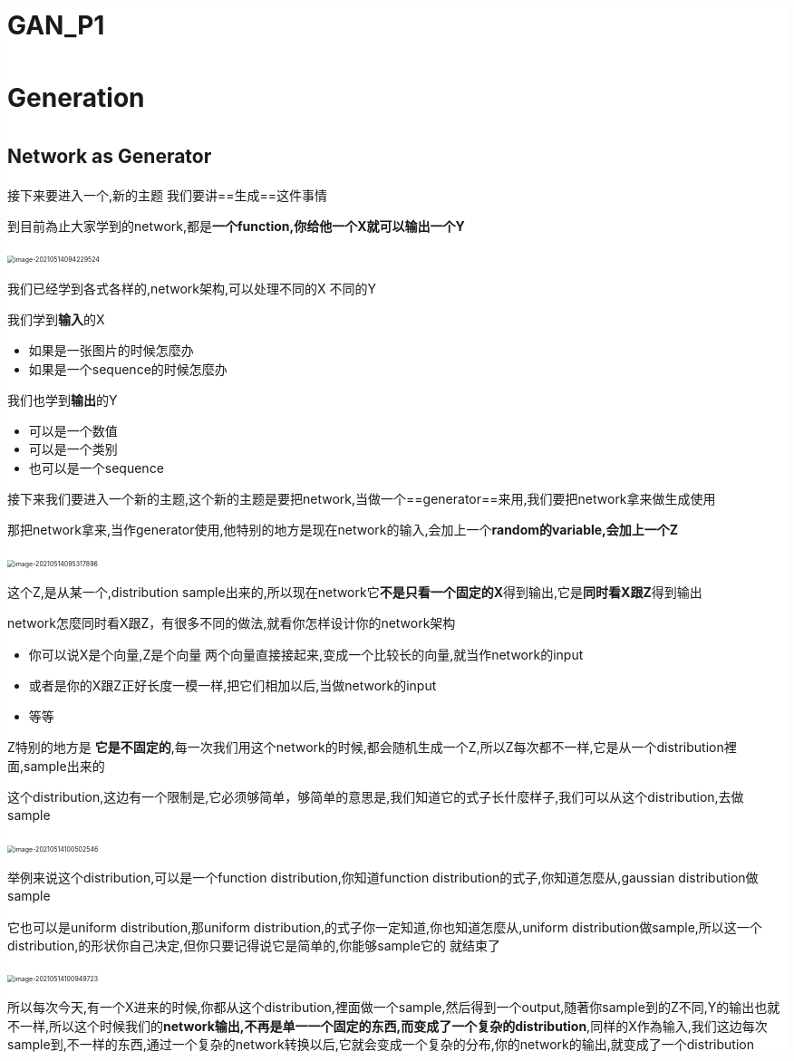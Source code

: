 # GAN_P1

# Generation

## Network as Generator

接下来要进入一个,新的主题 我们要讲==生成==这件事情

到目前為止大家学到的network,都是**一个function,你给他一个X就可以输出一个Y**

<img src="https://gitee.com/unclestrong/deep-learning21_note/raw/master/imgbed/image-20210514094229524.png" alt="image-20210514094229524" style="zoom: 50%;" />

我们已经学到各式各样的,network架构,可以处理不同的X 不同的Y

我们学到**输入**的X

- 如果是一张图片的时候怎麼办
- 如果是一个sequence的时候怎麼办

我们也学到**输出**的Y

- 可以是一个数值
- 可以是一个类别
- 也可以是一个sequence

接下来我们要进入一个新的主题,这个新的主题是要把network,当做一个==generator==来用,我们要把network拿来做生成使用

那把network拿来,当作generator使用,他特别的地方是现在network的输入,会加上一个**random的variable,会加上一个Z** 

<img src="https://gitee.com/unclestrong/deep-learning21_note/raw/master/imgbed/image-20210514095317896.png" alt="image-20210514095317896" style="zoom:50%;" />

这个Z,是从某一个,distribution sample出来的,所以现在network它**不是只看一个固定的X**得到输出,它是**同时看X跟Z**得到输出

network怎麼同时看X跟Z，有很多不同的做法,就看你怎样设计你的network架构

- 你可以说X是个向量,Z是个向量 两个向量直接接起来,变成一个比较长的向量,就当作network的input

- 或者是你的X跟Z正好长度一模一样,把它们相加以后,当做network的input
- 等等

Z特别的地方是 **它是不固定的**,每一次我们用这个network的时候,都会随机生成一个Z,所以Z每次都不一样,它是从一个distribution裡面,sample出来的

这个distribution,这边有一个限制是,它必须够简单，够简单的意思是,我们知道它的式子长什麼样子,我们可以从这个distribution,去做sample

<img src="https://gitee.com/unclestrong/deep-learning21_note/raw/master/imgbed/image-20210514100502546.png" alt="image-20210514100502546" style="zoom:50%;" />

举例来说这个distribution,可以是一个function distribution,你知道function distribution的式子,你知道怎麼从,gaussian distribution做sample

它也可以是uniform distribution,那uniform distribution,的式子你一定知道,你也知道怎麼从,uniform distribution做sample,所以这一个distribution,的形状你自己决定,但你只要记得说它是简单的,你能够sample它的 就结束了

<img src="https://gitee.com/unclestrong/deep-learning21_note/raw/master/imgbed/image-20210514100949723.png" alt="image-20210514100949723" style="zoom:50%;" />

所以每次今天,有一个X进来的时候,你都从这个distribution,裡面做一个sample,然后得到一个output,随著你sample到的Z不同,Y的输出也就不一样,所以这个时候我们的**network输出,不再是单一一个固定的东西,而变成了一个复杂的distribution**,同样的X作為输入,我们这边每次sample到,不一样的东西,通过一个复杂的network转换以后,它就会变成一个复杂的分布,你的network的输出,就变成了一个distribution
